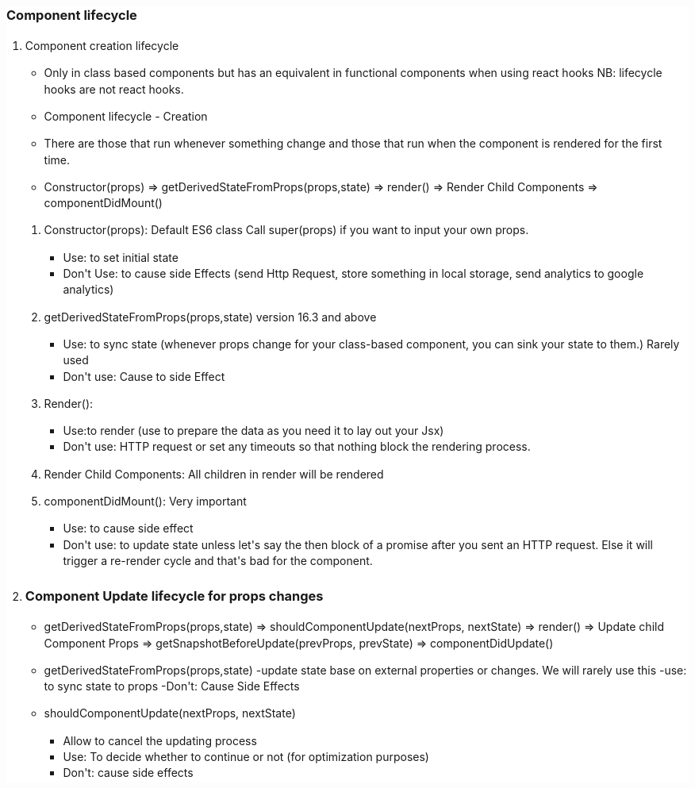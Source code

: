### Component lifecycle

1. Component creation lifecycle

   - Only in class based components but has an equivalent in functional components when using react hooks
     NB: lifecycle hooks are not react hooks.

   - Component lifecycle - Creation

   - There are those that run whenever something change and those that run when the component is rendered for the first time.
   - Constructor(props) => getDerivedStateFromProps(props,state) => render() => Render Child Components => componentDidMount()

   1. Constructor(props):
      Default ES6 class
      Call super(props) if you want to input your own props.

      - Use: to set initial state
      - Don't Use: to cause side Effects (send Http Request, store something in local storage, send analytics to google analytics)

   2. getDerivedStateFromProps(props,state)
      version 16.3 and above

      - Use: to sync state (whenever props change for your class-based component, you can sink your state to them.) Rarely used
      - Don't use: Cause to side Effect

   3. Render():

      - Use:to render (use to prepare the data as you need it to lay out your Jsx)
      - Don't use: HTTP request or set any timeouts so that nothing block the rendering process.

   4. Render Child Components:
      All children in render will be rendered

   5. componentDidMount():
      Very important
      - Use: to cause side effect
      - Don't use: to update state unless let's say the then block of a promise after you sent an HTTP request. Else it will trigger a re-render cycle and that's bad for the component.

2. ### Component Update lifecycle for props changes

   - getDerivedStateFromProps(props,state) => shouldComponentUpdate(nextProps, nextState) => render() => Update child Component Props => getSnapshotBeforeUpdate(prevProps, prevState) => componentDidUpdate()

   - getDerivedStateFromProps(props,state)
     -update state base on external properties or changes. We will rarely use this
     -use: to sync state to props
     -Don't: Cause Side Effects

   - shouldComponentUpdate(nextProps, nextState)

     - Allow to cancel the updating process
     - Use: To decide whether to continue or not (for optimization purposes)
     - Don't: cause side effects
